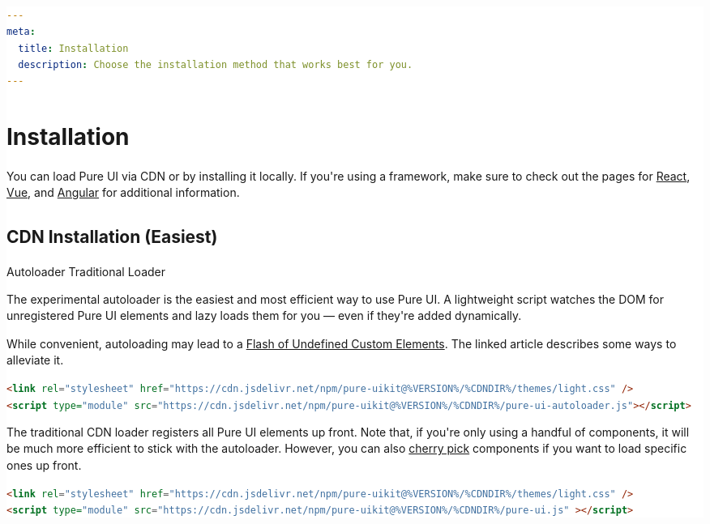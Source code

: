 ```yaml
---
meta:
  title: Installation
  description: Choose the installation method that works best for you.
---
```


# Installation

You can load Pure UI via CDN or by installing it locally. If you're using a framework, make sure to check out the pages for [React](/frameworks/react), [Vue](/frameworks/vue), and [Angular](/frameworks/angular) for additional information.

## CDN Installation (Easiest)

<p-tab-group>
<p-tab slot="nav" panel="autoloader" active>Autoloader</p-tab>
<p-tab slot="nav" panel="traditional">Traditional Loader</p-tab>

<p-tab-panel name="autoloader">

The experimental autoloader is the easiest and most efficient way to use Pure UI. A lightweight script watches the DOM for unregistered Pure UI elements and lazy loads them for you — even if they're added dynamically.

While convenient, autoloading may lead to a [Flash of Undefined Custom Elements](https://www.abeautifulsite.net/posts/flash-of-undefined-custom-elements/). The linked article describes some ways to alleviate it.


```html
<link rel="stylesheet" href="https://cdn.jsdelivr.net/npm/pure-uikit@%VERSION%/%CDNDIR%/themes/light.css" />
<script type="module" src="https://cdn.jsdelivr.net/npm/pure-uikit@%VERSION%/%CDNDIR%/pure-ui-autoloader.js"></script>
```

</p-tab-panel>

<p-tab-panel name="traditional">

The traditional CDN loader registers all Pure UI elements up front. Note that, if you're only using a handful of components, it will be much more efficient to stick with the autoloader. However, you can also [cherry pick](#cherry-picking) components if you want to load specific ones up front.


```html
<link rel="stylesheet" href="https://cdn.jsdelivr.net/npm/pure-uikit@%VERSION%/%CDNDIR%/themes/light.css" />
<script type="module" src="https://cdn.jsdelivr.net/npm/pure-uikit@%VERSION%/%CDNDIR%/pure-ui.js" ></script>
```

</p-tab-panel>
</p-tab-group>
